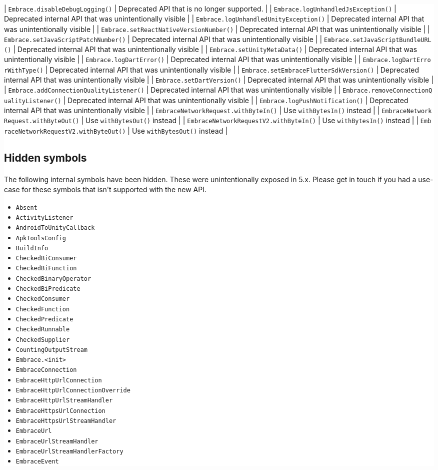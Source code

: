 | `Embrace.disableDebugLogging()`             | Deprecated API that is no longer supported.              |
| `Embrace.logUnhandledJsException()`         | Deprecated internal API that was unintentionally visible |
| `Embrace.logUnhandledUnityException()`      | Deprecated internal API that was unintentionally visible |
| `Embrace.setReactNativeVersionNumber()`     | Deprecated internal API that was unintentionally visible |
| `Embrace.setJavaScriptPatchNumber()`        | Deprecated internal API that was unintentionally visible |
| `Embrace.setJavaScriptBundleURL()`          | Deprecated internal API that was unintentionally visible |
| `Embrace.setUnityMetaData()`                | Deprecated internal API that was unintentionally visible |
| `Embrace.logDartError()`                    | Deprecated internal API that was unintentionally visible |
| `Embrace.logDartErrorWithType()`            | Deprecated internal API that was unintentionally visible |
| `Embrace.setEmbraceFlutterSdkVersion()`     | Deprecated internal API that was unintentionally visible |
| `Embrace.setDartVersion()`                  | Deprecated internal API that was unintentionally visible |
| `Embrace.addConnectionQualityListener()`    | Deprecated internal API that was unintentionally visible |
| `Embrace.removeConnectionQualityListener()` | Deprecated internal API that was unintentionally visible |
| `Embrace.logPushNotification()`             | Deprecated internal API that was unintentionally visible |
| `EmbraceNetworkRequest.withByteIn()`        | Use `withBytesIn()` instead                              |
| `EmbraceNetworkRequest.withByteOut()`       | Use `withBytesOut()` instead                             |
| `EmbraceNetworkRequestV2.withByteIn()`      | Use `withBytesIn()` instead                              |
| `EmbraceNetworkRequestV2.withByteOut()`     | Use `withBytesOut()` instead                             |

## Hidden symbols

The following internal symbols have been hidden. These were unintentionally exposed in 5.x. Please get in touch if you had a use-case for these symbols that isn't
supported with the new API.

- `Absent`
- `ActivityListener`
- `AndroidToUnityCallback`
- `ApkToolsConfig`
- `BuildInfo`
- `CheckedBiConsumer`
- `CheckedBiFunction`
- `CheckedBinaryOperator`
- `CheckedBiPredicate`
- `CheckedConsumer`
- `CheckedFunction`
- `CheckedPredicate`
- `CheckedRunnable`
- `CheckedSupplier`
- `CountingOutputStream`
- `Embrace.<init>`
- `EmbraceConnection`
- `EmbraceHttpUrlConnection`
- `EmbraceHttpUrlConnectionOverride`
- `EmbraceHttpUrlStreamHandler`
- `EmbraceHttpsUrlConnection`
- `EmbraceHttpsUrlStreamHandler`
- `EmbraceUrl`
- `EmbraceUrlStreamHandler`
- `EmbraceUrlStreamHandlerFactory`
- `EmbraceEvent`